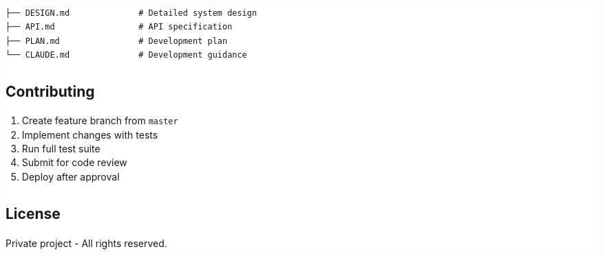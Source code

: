 ```
├── DESIGN.md              # Detailed system design
├── API.md                 # API specification
├── PLAN.md                # Development plan
└── CLAUDE.md              # Development guidance
```

## Contributing

1. Create feature branch from `master`
2. Implement changes with tests
3. Run full test suite
4. Submit for code review
5. Deploy after approval

## License

Private project - All rights reserved.